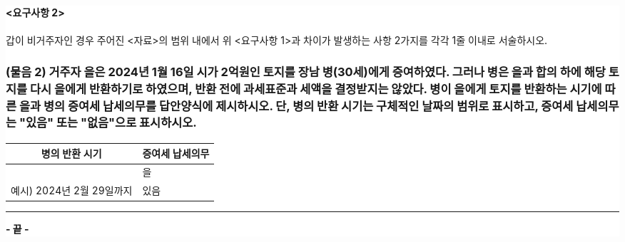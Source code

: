 #### <요구사항 2>
갑이 비거주자인 경우 주어진 <자료>의 범위 내에서 위 <요구사항 1>과 차이가 발생하는 사항 2가지를 각각 1줄 이내로 서술하시오.

### (물음 2) 거주자 을은 2024년 1월 16일 시가 2억원인 토지를 장남 병(30세)에게 증여하였다. 그러나 병은 을과 합의 하에 해당 토지를 다시 을에게 반환하기로 하였으며, 반환 전에 과세표준과 세액을 결정받지는 않았다. 병이 을에게 토지를 반환하는 시기에 따른 을과 병의 증여세 납세의무를 답안양식에 제시하시오. 단, 병의 반환 시기는 구체적인 날짜의 범위로 표시하고, 증여세 납세의무는 "있음" 또는 "없음"으로 표시하시오.

| 병의 반환 시기 | 증여세 납세의무 |
|----------------|-----------------|
|                | 을 | 병 |
| 예시) 2024년 2월 29일까지 | 있음 | 없음 |

---

**- 끝 -**